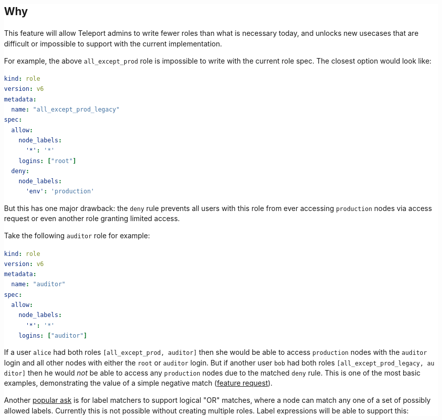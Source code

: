 ## Why

This feature will allow Teleport admins to write fewer roles than what is
necessary today, and unlocks new usecases that are difficult or impossible to
support with the current implementation.

For example, the above `all_except_prod` role is impossible to write with the current role
spec. The closest option would look like:

```yaml
kind: role
version: v6
metadata:
  name: "all_except_prod_legacy"
spec:
  allow:
    node_labels:
      '*': '*'
    logins: ["root"]
  deny:
    node_labels:
      'env': 'production'
```

But this has one major drawback: the `deny` rule prevents all users with this
role from ever accessing `production` nodes via access request or even another
role granting limited access.

Take the following `auditor` role for example:

```yaml
kind: role
version: v6
metadata:
  name: "auditor"
spec:
  allow:
    node_labels:
      '*': '*'
    logins: ["auditor"]
```

If a user `alice` had both roles `[all_except_prod, auditor]` then she would be
able to access `production` nodes with the `auditor` login and all other nodes
with either the `root` or `auditor` login.
But if another user `bob` had both roles `[all_except_prod_legacy, auditor]`
then he would *not* be able to access any `production` nodes due to the matched
`deny` rule.
This is one of the most basic examples, demonstrating the value of a simple
negative match ([feature request](https://github.com/gravitational/teleport/issues/20145)).

Another [popular ask](https://github.com/gravitational/teleport/issues/10204) is
for label matchers to support logical "OR" matches, where a node can match any
one of a set of possibly allowed labels.
Currently this is not possible without creating multiple roles.
Label expressions will be able to support this:
